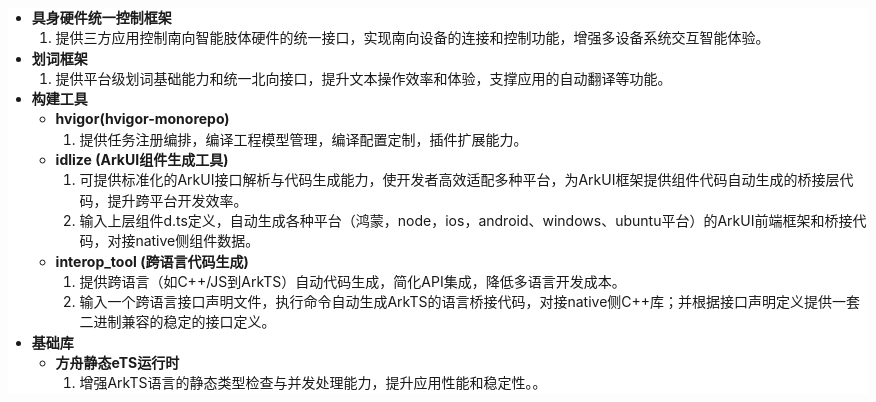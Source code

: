   * **具身硬件统一控制框架**
    1. 提供三方应用控制南向智能肢体硬件的统一接口，实现南向设备的连接和控制功能，增强多设备系统交互智能体验。
  * **划词框架**
    1. 提供平台级划词基础能力和统一北向接口，提升文本操作效率和体验，支撑应用的自动翻译等功能。
* **构建工具**
  * **hvigor(hvigor-monorepo)**
    1. 提供任务注册编排，编译工程模型管理，编译配置定制，插件扩展能力。
  * **idlize (ArkUI组件生成工具)**
    1. 可提供标准化的ArkUI接口解析与代码生成能力，使开发者高效适配多种平台，为ArkUI框架提供组件代码自动生成的桥接层代码，提升跨平台开发效率。
    2. 输入上层组件d.ts定义，自动生成各种平台（鸿蒙，node，ios，android、windows、ubuntu平台）的ArkUI前端框架和桥接代码，对接native侧组件数据。
  * **interop_tool (跨语言代码生成)**
    1. 提供跨语言（如C++/JS到ArkTS）自动代码生成，简化API集成，降低多语言开发成本。
    2. 输入一个跨语言接口声明文件，执行命令自动生成ArkTS的语言桥接代码，对接native侧C++库；并根据接口声明定义提供一套二进制兼容的稳定的接口定义。
* **基础库**
  * **方舟静态eTS运行时**
    1. 增强ArkTS语言的静态类型检查与并发处理能力，提升应用性能和稳定性。。